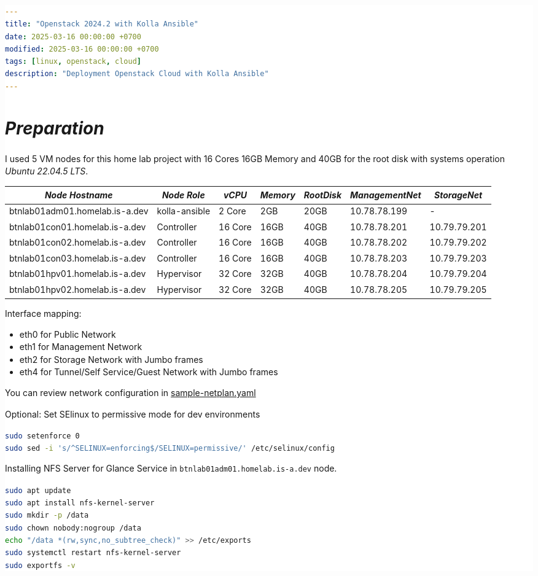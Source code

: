 ```yaml
---
title: "Openstack 2024.2 with Kolla Ansible"
date: 2025-03-16 00:00:00 +0700
modified: 2025-03-16 00:00:00 +0700
tags: [linux, openstack, cloud]
description: "Deployment Openstack Cloud with Kolla Ansible"
---
```


# *Preparation*
I used 5 VM nodes for this home lab project with 16 Cores 16GB Memory and 40GB for the root disk with systems operation _Ubuntu 22.04.5 LTS_.  

| *Node Hostname* | *Node Role* | *vCPU* | *Memory* | *RootDisk* | *ManagementNet* | *StorageNet* |
| -------- | ------- | ------- | ------- | ------- | ------- | ------- |
| btnlab01adm01.homelab.is-a.dev | kolla-ansible | 2 Core | 2GB | 20GB | 10.78.78.199 | - |
| btnlab01con01.homelab.is-a.dev | Controller | 16 Core | 16GB | 40GB | 10.78.78.201 | 10.79.79.201 |
| btnlab01con02.homelab.is-a.dev | Controller | 16 Core | 16GB | 40GB | 10.78.78.202 | 10.79.79.202 |
| btnlab01con03.homelab.is-a.dev | Controller | 16 Core | 16GB | 40GB | 10.78.78.203 | 10.79.79.203 |
| btnlab01hpv01.homelab.is-a.dev | Hypervisor | 32 Core | 32GB | 40GB | 10.78.78.204 | 10.79.79.204 |
| btnlab01hpv02.homelab.is-a.dev | Hypervisor | 32 Core | 32GB | 40GB | 10.78.78.205 | 10.79.79.205 |

Interface mapping:
- eth0 for Public Network
- eth1 for Management Network
- eth2 for Storage Network with Jumbo frames
- eth4 for Tunnel/Self Service/Guest Network with Jumbo frames

You can review network configuration in [sample-netplan.yaml](https://raw.githubusercontent.com/vikipranata/vikipranata/refs/heads/ghpages/_posts/Openstack-kolla-ansible-2024.2/uploads/sample-netplan.yaml)

Optional: Set SElinux to permissive mode for dev environments
```bash
sudo setenforce 0
sudo sed -i 's/^SELINUX=enforcing$/SELINUX=permissive/' /etc/selinux/config
```

Installing NFS Server for Glance Service in `btnlab01adm01.homelab.is-a.dev` node.
```bash
sudo apt update
sudo apt install nfs-kernel-server
sudo mkdir -p /data
sudo chown nobody:nogroup /data
echo "/data *(rw,sync,no_subtree_check)" >> /etc/exports
sudo systemctl restart nfs-kernel-server
sudo exportfs -v
```
